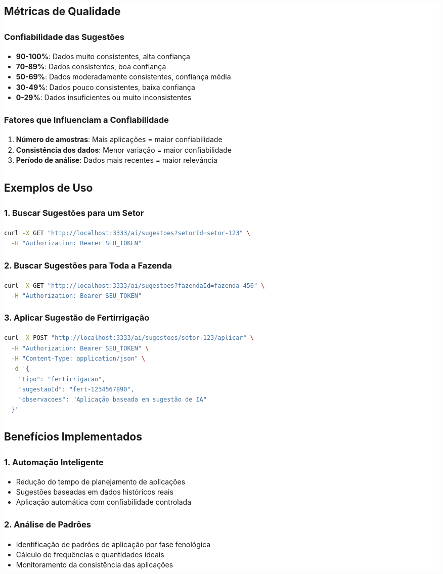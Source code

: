 ## Métricas de Qualidade

### Confiabilidade das Sugestões
- **90-100%**: Dados muito consistentes, alta confiança
- **70-89%**: Dados consistentes, boa confiança
- **50-69%**: Dados moderadamente consistentes, confiança média
- **30-49%**: Dados pouco consistentes, baixa confiança
- **0-29%**: Dados insuficientes ou muito inconsistentes

### Fatores que Influenciam a Confiabilidade
1. **Número de amostras**: Mais aplicações = maior confiabilidade
2. **Consistência dos dados**: Menor variação = maior confiabilidade
3. **Período de análise**: Dados mais recentes = maior relevância

## Exemplos de Uso

### 1. Buscar Sugestões para um Setor
```bash
curl -X GET "http://localhost:3333/ai/sugestoes?setorId=setor-123" \
  -H "Authorization: Bearer SEU_TOKEN"
```

### 2. Buscar Sugestões para Toda a Fazenda
```bash
curl -X GET "http://localhost:3333/ai/sugestoes?fazendaId=fazenda-456" \
  -H "Authorization: Bearer SEU_TOKEN"
```

### 3. Aplicar Sugestão de Fertirrigação
```bash
curl -X POST "http://localhost:3333/ai/sugestoes/setor-123/aplicar" \
  -H "Authorization: Bearer SEU_TOKEN" \
  -H "Content-Type: application/json" \
  -d '{
    "tipo": "fertirrigacao",
    "sugestaoId": "fert-1234567890",
    "observacoes": "Aplicação baseada em sugestão de IA"
  }'
```

## Benefícios Implementados

### 1. Automação Inteligente
- Redução do tempo de planejamento de aplicações
- Sugestões baseadas em dados históricos reais
- Aplicação automática com confiabilidade controlada

### 2. Análise de Padrões
- Identificação de padrões de aplicação por fase fenológica
- Cálculo de frequências e quantidades ideais
- Monitoramento da consistência das aplicações
